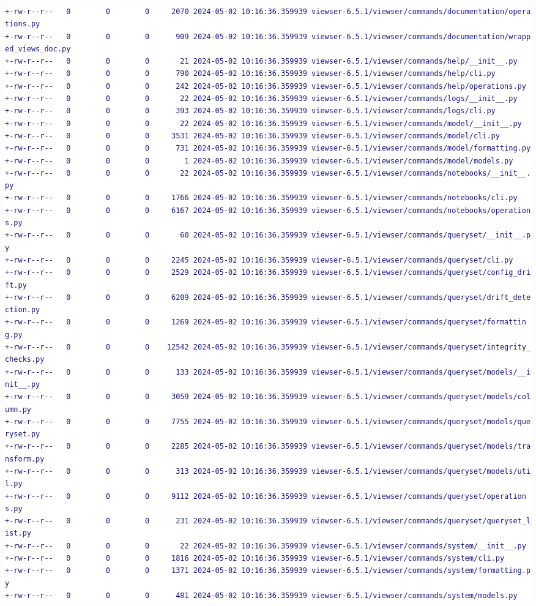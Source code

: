 ```diff
+-rw-r--r--   0        0        0     2070 2024-05-02 10:16:36.359939 viewser-6.5.1/viewser/commands/documentation/operations.py
+-rw-r--r--   0        0        0      909 2024-05-02 10:16:36.359939 viewser-6.5.1/viewser/commands/documentation/wrapped_views_doc.py
+-rw-r--r--   0        0        0       21 2024-05-02 10:16:36.359939 viewser-6.5.1/viewser/commands/help/__init__.py
+-rw-r--r--   0        0        0      790 2024-05-02 10:16:36.359939 viewser-6.5.1/viewser/commands/help/cli.py
+-rw-r--r--   0        0        0      242 2024-05-02 10:16:36.359939 viewser-6.5.1/viewser/commands/help/operations.py
+-rw-r--r--   0        0        0       22 2024-05-02 10:16:36.359939 viewser-6.5.1/viewser/commands/logs/__init__.py
+-rw-r--r--   0        0        0      393 2024-05-02 10:16:36.359939 viewser-6.5.1/viewser/commands/logs/cli.py
+-rw-r--r--   0        0        0       22 2024-05-02 10:16:36.359939 viewser-6.5.1/viewser/commands/model/__init__.py
+-rw-r--r--   0        0        0     3531 2024-05-02 10:16:36.359939 viewser-6.5.1/viewser/commands/model/cli.py
+-rw-r--r--   0        0        0      731 2024-05-02 10:16:36.359939 viewser-6.5.1/viewser/commands/model/formatting.py
+-rw-r--r--   0        0        0        1 2024-05-02 10:16:36.359939 viewser-6.5.1/viewser/commands/model/models.py
+-rw-r--r--   0        0        0       22 2024-05-02 10:16:36.359939 viewser-6.5.1/viewser/commands/notebooks/__init__.py
+-rw-r--r--   0        0        0     1766 2024-05-02 10:16:36.359939 viewser-6.5.1/viewser/commands/notebooks/cli.py
+-rw-r--r--   0        0        0     6167 2024-05-02 10:16:36.359939 viewser-6.5.1/viewser/commands/notebooks/operations.py
+-rw-r--r--   0        0        0       60 2024-05-02 10:16:36.359939 viewser-6.5.1/viewser/commands/queryset/__init__.py
+-rw-r--r--   0        0        0     2245 2024-05-02 10:16:36.359939 viewser-6.5.1/viewser/commands/queryset/cli.py
+-rw-r--r--   0        0        0     2529 2024-05-02 10:16:36.359939 viewser-6.5.1/viewser/commands/queryset/config_drift.py
+-rw-r--r--   0        0        0     6209 2024-05-02 10:16:36.359939 viewser-6.5.1/viewser/commands/queryset/drift_detection.py
+-rw-r--r--   0        0        0     1269 2024-05-02 10:16:36.359939 viewser-6.5.1/viewser/commands/queryset/formatting.py
+-rw-r--r--   0        0        0    12542 2024-05-02 10:16:36.359939 viewser-6.5.1/viewser/commands/queryset/integrity_checks.py
+-rw-r--r--   0        0        0      133 2024-05-02 10:16:36.359939 viewser-6.5.1/viewser/commands/queryset/models/__init__.py
+-rw-r--r--   0        0        0     3059 2024-05-02 10:16:36.359939 viewser-6.5.1/viewser/commands/queryset/models/column.py
+-rw-r--r--   0        0        0     7755 2024-05-02 10:16:36.359939 viewser-6.5.1/viewser/commands/queryset/models/queryset.py
+-rw-r--r--   0        0        0     2285 2024-05-02 10:16:36.359939 viewser-6.5.1/viewser/commands/queryset/models/transform.py
+-rw-r--r--   0        0        0      313 2024-05-02 10:16:36.359939 viewser-6.5.1/viewser/commands/queryset/models/util.py
+-rw-r--r--   0        0        0     9112 2024-05-02 10:16:36.359939 viewser-6.5.1/viewser/commands/queryset/operations.py
+-rw-r--r--   0        0        0      231 2024-05-02 10:16:36.359939 viewser-6.5.1/viewser/commands/queryset/queryset_list.py
+-rw-r--r--   0        0        0       22 2024-05-02 10:16:36.359939 viewser-6.5.1/viewser/commands/system/__init__.py
+-rw-r--r--   0        0        0     1816 2024-05-02 10:16:36.359939 viewser-6.5.1/viewser/commands/system/cli.py
+-rw-r--r--   0        0        0     1371 2024-05-02 10:16:36.359939 viewser-6.5.1/viewser/commands/system/formatting.py
+-rw-r--r--   0        0        0      481 2024-05-02 10:16:36.359939 viewser-6.5.1/viewser/commands/system/models.py
```